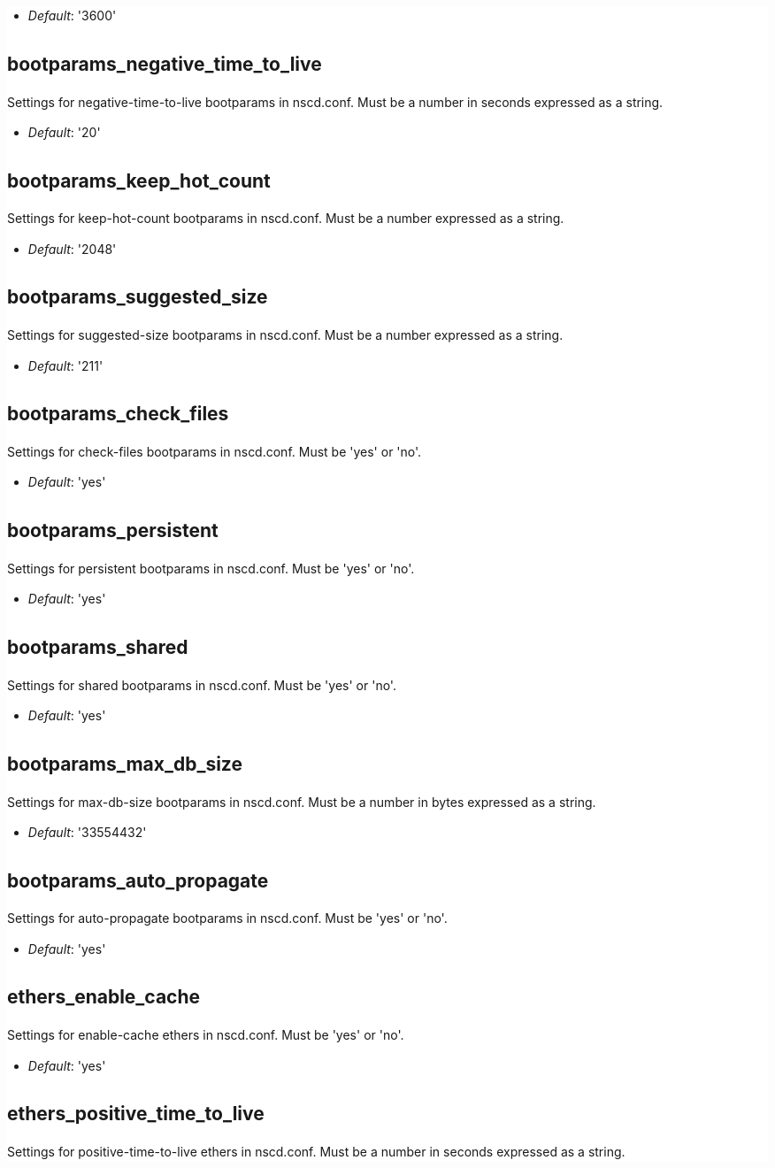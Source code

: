 - *Default*: '3600'

bootparams_negative_time_to_live
--------------------------------
Settings for negative-time-to-live bootparams in nscd.conf. Must be a number in seconds expressed as a string.

- *Default*: '20'

bootparams_keep_hot_count
-------------------------
Settings for keep-hot-count bootparams in nscd.conf. Must be a number expressed as a string.

- *Default*: '2048'

bootparams_suggested_size
-------------------------
Settings for suggested-size bootparams in nscd.conf. Must be a number expressed as a string.

- *Default*: '211'

bootparams_check_files
----------------------
Settings for check-files bootparams in nscd.conf. Must be 'yes' or 'no'.

- *Default*: 'yes'

bootparams_persistent
---------------------
Settings for persistent bootparams in nscd.conf. Must be 'yes' or 'no'.

- *Default*: 'yes'

bootparams_shared
-----------------
Settings for shared bootparams in nscd.conf. Must be 'yes' or 'no'.

- *Default*: 'yes'

bootparams_max_db_size
----------------------
Settings for max-db-size bootparams in nscd.conf. Must be a number in bytes expressed as a string.

- *Default*: '33554432'

bootparams_auto_propagate
-------------------------
Settings for auto-propagate bootparams in nscd.conf. Must be 'yes' or 'no'.

- *Default*: 'yes'

ethers_enable_cache
-------------------
Settings for enable-cache ethers in nscd.conf. Must be 'yes' or 'no'.

- *Default*: 'yes'

ethers_positive_time_to_live
----------------------------
Settings for positive-time-to-live ethers in nscd.conf. Must be a number in seconds expressed as a string.
